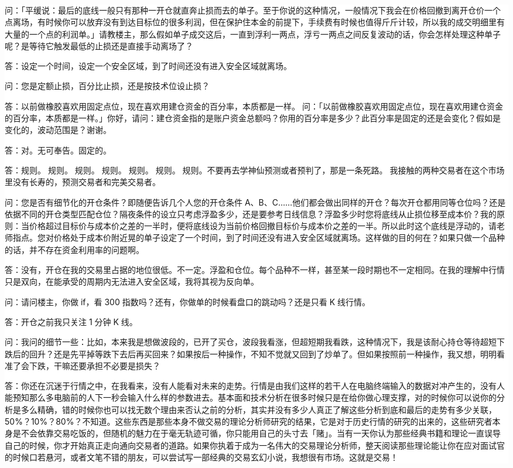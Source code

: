 

问：「平缓说：最后的底线一般只有那种一开仓就直奔止损而去的单子。至于你说的这种情况，一般情况下我会在价格回撤到离开仓价一个点离场，有时候你可以放弃没有到达目标位的很多利润，但在保护住本金的前提下，手续费有时候也值得斤斤计较，所以我的成交明细里有大量的一个点的利润单。」请教楼主，那么假如单子成交这后，一直到浮利一两点，浮亏一两点之间反复波动的话，你会怎样处理这种单子呢？是等待它触发最低的止损还是直接手动离场了？

答：设定一个时间，设定一个安全区域，到了时间还没有进入安全区域就离场。








问：您是定额止损，百分比止损，还是按技术位设止损？

答：以前做橡胶喜欢用固定点位，现在喜欢用建仓资金的百分率，本质都是一样。
问：「以前做橡胶喜欢用固定点位，现在喜欢用建仓资金的百分率，本质都是一样。」你好，请问：建仓资金指的是账户资金总额吗？你用的百分率是多少？此百分率是固定的还是会变化？假如是变化的，波动范围是？谢谢。

答：对。无可奉告。固定的。









答：规则。 规则。 规则。 规则。 规则。 规则。 规则。不要再去学神仙预测或者预判了，那是一条死路。 我接触的两种交易者在这个市场里没有长寿的，预测交易者和完美交易者。










问：您是否有细节化的开仓条件？即随便告诉几个人您的开仓条件 A、B、C……他们都会做出同样的开仓？每次开仓都用同等仓位吗？还是依据不同的开仓类型匹配仓位？隔夜条件的设立只考虑浮盈多少，还是要参考日线信息？浮盈多少时您将底线从止损位移至成本价？我的原则：当价格超过目标价与成本价之差的一半时，便将底线设为当前价格回撤目标价与成本价之差的一半。所以此时这个底线是浮动的，请老师指点。您对价格处于成本价附近晃的单子设定了一个时间，到了时间还没有进入安全区域就离场。这样做的目的何在？如果只做一个品种的话，并不存在资金利用率的问题啊。

答：没有，开仓在我的交易里占据的地位很低。不一定。浮盈和仓位。每个品种不一样，甚至某一段时期也不一定相同。在我的理解中行情只是双向，在能承受的周期内无法进入安全区域，我将其视为反向单。













问：请问楼主，你做 if，看 300 指数吗？还有，你做单的时候看盘口的跳动吗？还是只看 K 线行情。

答：开仓之前我只关注 1 分钟 K 线。












问：我问的细节一些：比如，本来我是想做波段的，已开了买仓，波段我看涨，但超短期我看跌，这种情况下，我是该耐心持仓等待超短下跌后的回升？还是先平掉等跌下去后再买回来？如果按后一种操作，不知不觉就又回到了炒单了。但如果按照前一种操作，我又想，明明看准了会下跌，干嘛还要承担不必要是损失？

答：你还在沉迷于行情之中，在我看来，没有人能看对未来的走势。行情是由我们这样的若干人在电脑终端输入的数据对冲产生的，没有人能预知那么多电脑前的人下一秒会输入什么样的参数进去。基本面和技术分析在很多时候只是在给你做心理支撑，对的时候你可以说你的分析是多么精确，错的时候你也可以找无数个理由来否认之前的分析，其实并没有多少人真正了解这些分析到底和最后的走势有多少关联，50%？10%？80%？不知道。这些东西是那些本身不做交易的理论分析师研究的结果，它是对于历史行情的研究的出来的，这些研究者本身是不会依靠交易吃饭的，但随机的魅力在于毫无轨迹可循，你只能用自己的头寸去「赌」。当有一天你认为那些经典书籍和理论一直误导自己的时候，你才开始真正走向通向交易者的道路。如果你执着于成为一名伟大的交易理论分析师，整天阅读那些理论能让你在应对面试官的时候口若悬河，或者文笔不错的朋友，可以尝试写一部经典的交易玄幻小说，我想很有市场。这就是交易！
